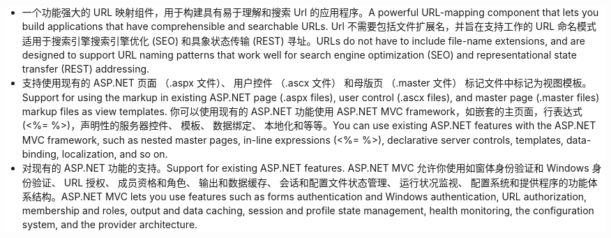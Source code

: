 - <span data-ttu-id="b148c-187">一个功能强大的 URL 映射组件，用于构建具有易于理解和搜索 Url 的应用程序。</span><span class="sxs-lookup"><span data-stu-id="b148c-187">A powerful URL-mapping component that lets you build applications that have comprehensible and searchable URLs.</span></span> <span data-ttu-id="b148c-188">Url 不需要包括文件扩展名，并旨在支持工作的 URL 命名模式适用于搜索引擎搜索引擎优化 (SEO) 和具象状态传输 (REST) 寻址。</span><span class="sxs-lookup"><span data-stu-id="b148c-188">URLs do not have to include file-name extensions, and are designed to support URL naming patterns that work well for search engine optimization (SEO) and representational state transfer (REST) addressing.</span></span>
- <span data-ttu-id="b148c-189">支持使用现有的 ASP.NET 页面 （.aspx 文件）、 用户控件 （.ascx 文件） 和母版页 （.master 文件） 标记文件中标记为视图模板。</span><span class="sxs-lookup"><span data-stu-id="b148c-189">Support for using the markup in existing ASP.NET page (.aspx files), user control (.ascx files), and master page (.master files) markup files as view templates.</span></span> <span data-ttu-id="b148c-190">你可以使用现有的 ASP.NET 功能使用 ASP.NET MVC framework，如嵌套的主页面，行表达式 (&lt;%= %&gt;)，声明性的服务器控件、 模板、 数据绑定、 本地化和等等。</span><span class="sxs-lookup"><span data-stu-id="b148c-190">You can use existing ASP.NET features with the ASP.NET MVC framework, such as nested master pages, in-line expressions (&lt;%= %&gt;), declarative server controls, templates, data-binding, localization, and so on.</span></span>
- <span data-ttu-id="b148c-191">对现有的 ASP.NET 功能的支持。</span><span class="sxs-lookup"><span data-stu-id="b148c-191">Support for existing ASP.NET features.</span></span> <span data-ttu-id="b148c-192">ASP.NET MVC 允许你使用如窗体身份验证和 Windows 身份验证、 URL 授权、 成员资格和角色、 输出和数据缓存、 会话和配置文件状态管理、 运行状况监视、 配置系统和提供程序的功能体系结构。</span><span class="sxs-lookup"><span data-stu-id="b148c-192">ASP.NET MVC lets you use features such as forms authentication and Windows authentication, URL authorization, membership and roles, output and data caching, session and profile state management, health monitoring, the configuration system, and the provider architecture.</span></span>
